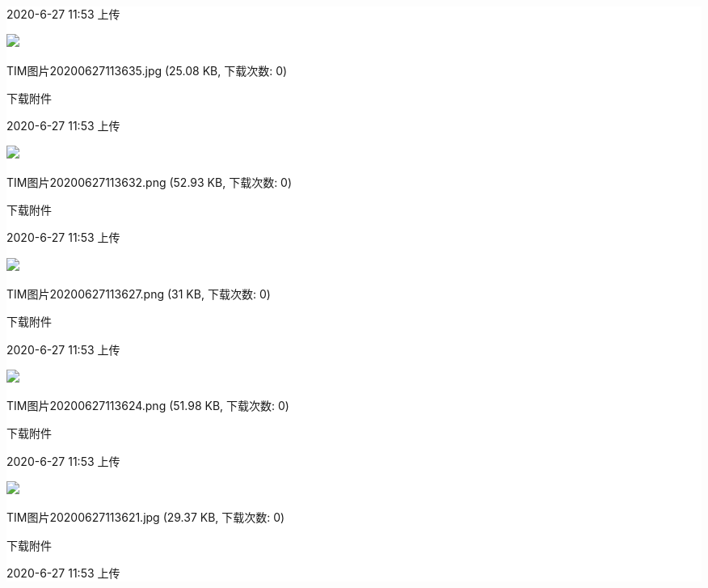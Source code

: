 
2020-6-27 11:53 上传


<img src="https://img.saraba1st.com/forum/202006/27/115307ha9bazs988zhisdi.jpg" referrerpolicy="no-referrer">


TIM图片20200627113635.jpg
(25.08 KB, 下载次数: 0)


下载附件


2020-6-27 11:53 上传


<img src="https://img.saraba1st.com/forum/202006/27/115307rkzu446n6nsdik7i.jpg" referrerpolicy="no-referrer">


TIM图片20200627113632.png
(52.93 KB, 下载次数: 0)


下载附件


2020-6-27 11:53 上传


<img src="https://img.saraba1st.com/forum/202006/27/115307nq2wunqbm2mqbs5j.png" referrerpolicy="no-referrer">


TIM图片20200627113627.png
(31 KB, 下载次数: 0)


下载附件


2020-6-27 11:53 上传


<img src="https://img.saraba1st.com/forum/202006/27/115307r4sjk3rixk5ssrrs.png" referrerpolicy="no-referrer">


TIM图片20200627113624.png
(51.98 KB, 下载次数: 0)


下载附件


2020-6-27 11:53 上传


<img src="https://img.saraba1st.com/forum/202006/27/115307utnvfsenfstlio1l.png" referrerpolicy="no-referrer">


TIM图片20200627113621.jpg
(29.37 KB, 下载次数: 0)


下载附件


2020-6-27 11:53 上传
